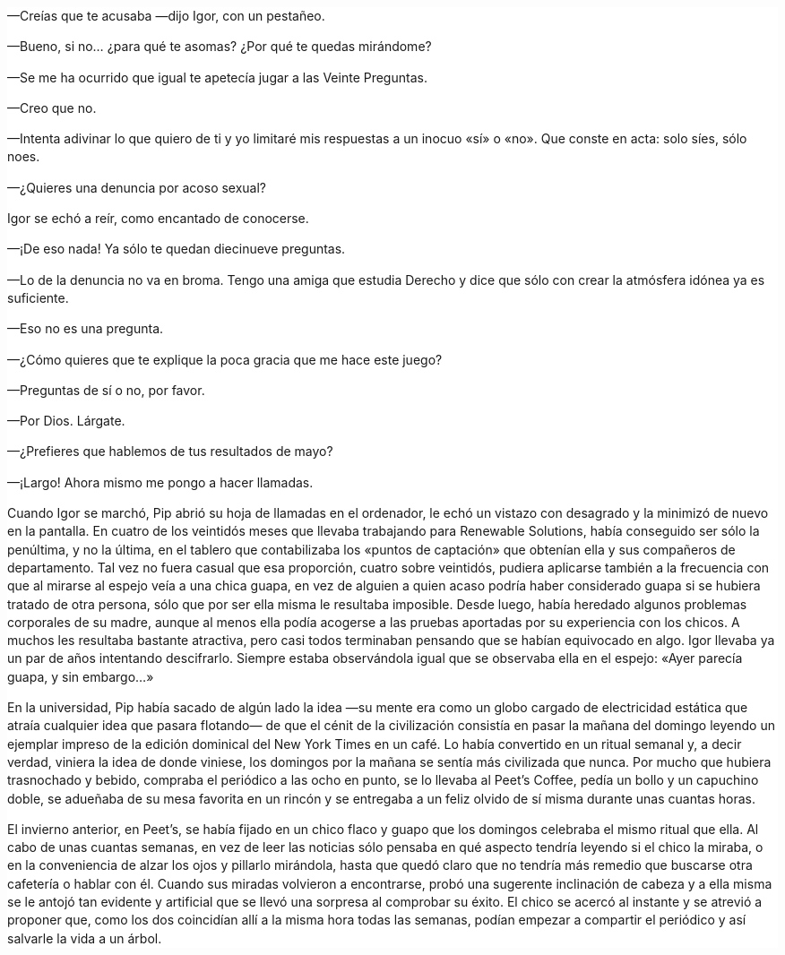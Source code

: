 —Creías que te acusaba —dijo Igor, con un pestañeo.

—Bueno, si no… ¿para qué te asomas? ¿Por qué te quedas mirándome?

—Se me ha ocurrido que igual te apetecía jugar a las Veinte Preguntas.

—Creo que no.

—Intenta adivinar lo que quiero de ti y yo limitaré mis respuestas a un inocuo «sí» o «no». Que conste en acta: solo síes, sólo noes.

—¿Quieres una denuncia por acoso sexual?

Igor se echó a reír, como encantado de conocerse.

—¡De eso nada! Ya sólo te quedan diecinueve preguntas.

—Lo de la denuncia no va en broma. Tengo una amiga que estudia Derecho y dice que sólo con crear la atmósfera idónea ya es suficiente.

—Eso no es una pregunta.

—¿Cómo quieres que te explique la poca gracia que me hace este juego?

—Preguntas de sí o no, por favor.

—Por Dios. Lárgate.

—¿Prefieres que hablemos de tus resultados de mayo?

—¡Largo! Ahora mismo me pongo a hacer llamadas.

Cuando Igor se marchó, Pip abrió su hoja de llamadas en el ordenador, le echó un vistazo con desagrado y la minimizó de nuevo en la pantalla. En cuatro de los veintidós meses que llevaba trabajando para Renewable Solutions, había conseguido ser sólo la penúltima, y no la última, en el tablero que contabilizaba los «puntos de captación» que obtenían ella y sus compañeros de departamento. Tal vez no fuera casual que esa proporción, cuatro sobre veintidós, pudiera aplicarse también a la frecuencia con que al mirarse al espejo veía a una chica guapa, en vez de alguien a quien acaso podría haber considerado guapa si se hubiera tratado de otra persona, sólo que por ser ella misma le resultaba imposible. Desde luego, había heredado algunos problemas corporales de su madre, aunque al menos ella podía acogerse a las pruebas aportadas por su experiencia con los chicos. A muchos les resultaba bastante atractiva, pero casi todos terminaban pensando que se habían equivocado en algo. Igor llevaba ya un par de años intentando descifrarlo. Siempre estaba observándola igual que se observaba ella en el espejo: «Ayer parecía guapa, y sin embargo…»

En la universidad, Pip había sacado de algún lado la idea —su mente era como un globo cargado de electricidad estática que atraía cualquier idea que pasara flotando— de que el cénit de la civilización consistía en pasar la mañana del domingo leyendo un ejemplar impreso de la edición dominical del New York Times en un café. Lo había convertido en un ritual semanal y, a decir verdad, viniera la idea de donde viniese, los domingos por la mañana se sentía más civilizada que nunca. Por mucho que hubiera trasnochado y bebido, compraba el periódico a las ocho en punto, se lo llevaba al Peet’s Coffee, pedía un bollo y un capuchino doble, se adueñaba de su mesa favorita en un rincón y se entregaba a un feliz olvido de sí misma durante unas cuantas horas.

El invierno anterior, en Peet’s, se había fijado en un chico flaco y guapo que los domingos celebraba el mismo ritual que ella. Al cabo de unas cuantas semanas, en vez de leer las noticias sólo pensaba en qué aspecto tendría leyendo si el chico la miraba, o en la conveniencia de alzar los ojos y pillarlo mirándola, hasta que quedó claro que no tendría más remedio que buscarse otra cafetería o hablar con él. Cuando sus miradas volvieron a encontrarse, probó una sugerente inclinación de cabeza y a ella misma se le antojó tan evidente y artificial que se llevó una sorpresa al comprobar su éxito. El chico se acercó al instante y se atrevió a proponer que, como los dos coincidían allí a la misma hora todas las semanas, podían empezar a compartir el periódico y así salvarle la vida a un árbol.
